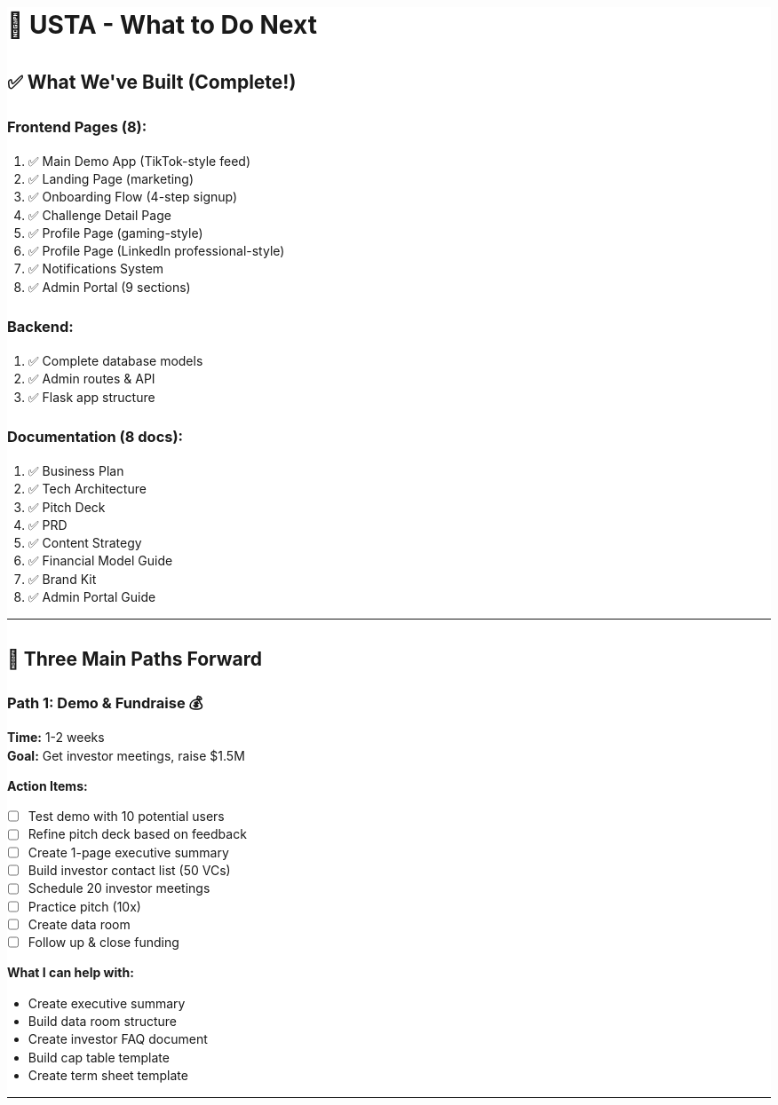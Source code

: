 # 🚀 USTA - What to Do Next

## ✅ What We've Built (Complete!)

### **Frontend Pages (8):**
1. ✅ Main Demo App (TikTok-style feed)
2. ✅ Landing Page (marketing)
3. ✅ Onboarding Flow (4-step signup)
4. ✅ Challenge Detail Page
5. ✅ Profile Page (gaming-style)
6. ✅ Profile Page (LinkedIn professional-style)
7. ✅ Notifications System
8. ✅ Admin Portal (9 sections)

### **Backend:**
1. ✅ Complete database models
2. ✅ Admin routes & API
3. ✅ Flask app structure

### **Documentation (8 docs):**
1. ✅ Business Plan
2. ✅ Tech Architecture
3. ✅ Pitch Deck
4. ✅ PRD
5. ✅ Content Strategy
6. ✅ Financial Model Guide
7. ✅ Brand Kit
8. ✅ Admin Portal Guide

---

## 🎯 Three Main Paths Forward

### **Path 1: Demo & Fundraise** 💰
**Time:** 1-2 weeks  
**Goal:** Get investor meetings, raise $1.5M

**Action Items:**
- [ ] Test demo with 10 potential users
- [ ] Refine pitch deck based on feedback
- [ ] Create 1-page executive summary
- [ ] Build investor contact list (50 VCs)
- [ ] Schedule 20 investor meetings
- [ ] Practice pitch (10x)
- [ ] Create data room
- [ ] Follow up & close funding

**What I can help with:**
- Create executive summary
- Build data room structure
- Create investor FAQ document
- Build cap table template
- Create term sheet template

---